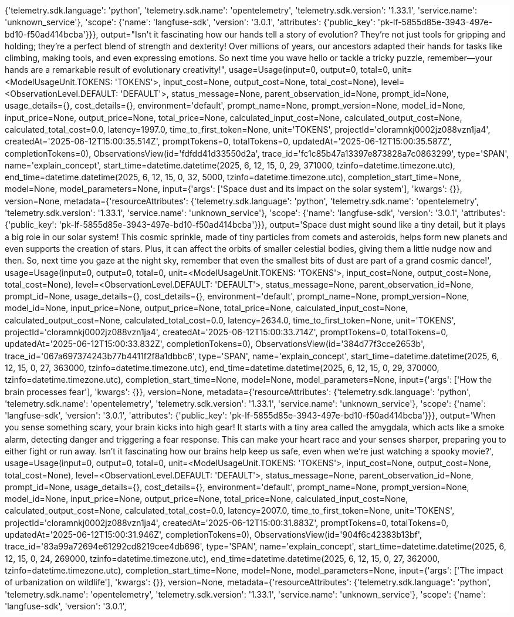 {'telemetry.sdk.language': 'python', 'telemetry.sdk.name': 'opentelemetry', 'telemetry.sdk.version': '1.33.1', 'service.name': 'unknown_service'}, 'scope': {'name': 'langfuse-sdk', 'version': '3.0.1', 'attributes': {'public_key': 'pk-lf-5855d85e-3943-497e-bd10-f50ad414bcba'}}}, output="Isn't it fascinating how our hands tell a story of evolution? They’re not just tools for gripping and holding; they’re a perfect blend of strength and dexterity! Over millions of years, our ancestors adapted their hands for tasks like climbing, making tools, and even expressing emotions. So next time you wave hello or tackle a tricky puzzle, remember—your hands are a remarkable result of evolutionary creativity!", usage=Usage(input=0, output=0, total=0, unit=<ModelUsageUnit.TOKENS: 'TOKENS'>, input_cost=None, output_cost=None, total_cost=None), level=<ObservationLevel.DEFAULT: 'DEFAULT'>, status_message=None, parent_observation_id=None, prompt_id=None, usage_details={}, cost_details={}, environment='default', prompt_name=None, prompt_version=None, model_id=None, input_price=None, output_price=None, total_price=None, calculated_input_cost=None, calculated_output_cost=None, calculated_total_cost=0.0, latency=1997.0, time_to_first_token=None, unit='TOKENS', projectId='cloramnkj0002jz088vzn1ja4', createdAt='2025-06-12T15:00:35.514Z', promptTokens=0, totalTokens=0, updatedAt='2025-06-12T15:00:35.587Z', completionTokens=0), ObservationsView(id='fdfdd41d33550d2a', trace_id='fc1c85b47a13397e873828a7c0863299', type='SPAN', name='explain_concept', start_time=datetime.datetime(2025, 6, 12, 15, 0, 29, 371000, tzinfo=datetime.timezone.utc), end_time=datetime.datetime(2025, 6, 12, 15, 0, 32, 5000, tzinfo=datetime.timezone.utc), completion_start_time=None, model=None, model_parameters=None, input={'args': ['Space dust and its impact on the solar system'], 'kwargs': {}}, version=None, metadata={'resourceAttributes': {'telemetry.sdk.language': 'python', 'telemetry.sdk.name': 'opentelemetry', 'telemetry.sdk.version': '1.33.1', 'service.name': 'unknown_service'}, 'scope': {'name': 'langfuse-sdk', 'version': '3.0.1', 'attributes': {'public_key': 'pk-lf-5855d85e-3943-497e-bd10-f50ad414bcba'}}}, output='Space dust might sound like a tiny detail, but it plays a big role in our solar system! This cosmic sprinkle, made of tiny particles from comets and asteroids, helps form new planets and even supports the creation of stars. Plus, it can affect the orbits of smaller celestial bodies, giving them a little nudge now and then. So, next time you gaze at the night sky, remember that even the smallest bits of dust are part of a grand cosmic dance!', usage=Usage(input=0, output=0, total=0, unit=<ModelUsageUnit.TOKENS: 'TOKENS'>, input_cost=None, output_cost=None, total_cost=None), level=<ObservationLevel.DEFAULT: 'DEFAULT'>, status_message=None, parent_observation_id=None, prompt_id=None, usage_details={}, cost_details={}, environment='default', prompt_name=None, prompt_version=None, model_id=None, input_price=None, output_price=None, total_price=None, calculated_input_cost=None, calculated_output_cost=None, calculated_total_cost=0.0, latency=2634.0, time_to_first_token=None, unit='TOKENS', projectId='cloramnkj0002jz088vzn1ja4', createdAt='2025-06-12T15:00:33.714Z', promptTokens=0, totalTokens=0, updatedAt='2025-06-12T15:00:33.832Z', completionTokens=0), ObservationsView(id='384d77f3cce2653b', trace_id='067a697374243b77b4411f2f8a1dbbc6', type='SPAN', name='explain_concept', start_time=datetime.datetime(2025, 6, 12, 15, 0, 27, 363000, tzinfo=datetime.timezone.utc), end_time=datetime.datetime(2025, 6, 12, 15, 0, 29, 370000, tzinfo=datetime.timezone.utc), completion_start_time=None, model=None, model_parameters=None, input={'args': ['How the brain processes fear'], 'kwargs': {}}, version=None, metadata={'resourceAttributes': {'telemetry.sdk.language': 'python', 'telemetry.sdk.name': 'opentelemetry', 'telemetry.sdk.version': '1.33.1', 'service.name': 'unknown_service'}, 'scope': {'name': 'langfuse-sdk', 'version': '3.0.1', 'attributes': {'public_key': 'pk-lf-5855d85e-3943-497e-bd10-f50ad414bcba'}}}, output='When you sense something scary, your brain kicks into high gear! It starts with a tiny area called the amygdala, which acts like a smoke alarm, detecting danger and triggering a fear response. This can make your heart race and your senses sharper, preparing you to either fight or run away. Isn’t it fascinating how our brains help keep us safe, even when we’re just watching a spooky movie?', usage=Usage(input=0, output=0, total=0, unit=<ModelUsageUnit.TOKENS: 'TOKENS'>, input_cost=None, output_cost=None, total_cost=None), level=<ObservationLevel.DEFAULT: 'DEFAULT'>, status_message=None, parent_observation_id=None, prompt_id=None, usage_details={}, cost_details={}, environment='default', prompt_name=None, prompt_version=None, model_id=None, input_price=None, output_price=None, total_price=None, calculated_input_cost=None, calculated_output_cost=None, calculated_total_cost=0.0, latency=2007.0, time_to_first_token=None, unit='TOKENS', projectId='cloramnkj0002jz088vzn1ja4', createdAt='2025-06-12T15:00:31.883Z', promptTokens=0, totalTokens=0, updatedAt='2025-06-12T15:00:31.946Z', completionTokens=0), ObservationsView(id='904f6c42383b13bf', trace_id='83a99a72694e61292cd8219cee4db696', type='SPAN', name='explain_concept', start_time=datetime.datetime(2025, 6, 12, 15, 0, 24, 269000, tzinfo=datetime.timezone.utc), end_time=datetime.datetime(2025, 6, 12, 15, 0, 27, 362000, tzinfo=datetime.timezone.utc), completion_start_time=None, model=None, model_parameters=None, input={'args': ['The impact of urbanization on wildlife'], 'kwargs': {}}, version=None, metadata={'resourceAttributes': {'telemetry.sdk.language': 'python', 'telemetry.sdk.name': 'opentelemetry', 'telemetry.sdk.version': '1.33.1', 'service.name': 'unknown_service'}, 'scope': {'name': 'langfuse-sdk', 'version': '3.0.1',